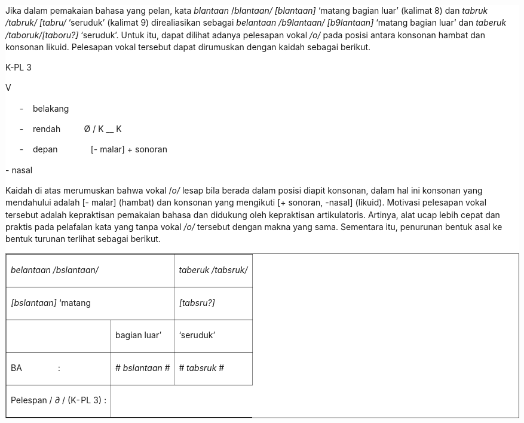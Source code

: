 <p><span class="font7">Jika dalam pemakaian bahasa yang pelan, kata </span><span class="font7" style="font-style:italic;">blantaan</span><span class="font7"> /</span><span class="font7" style="font-style:italic;">blantaan/ [blantaan]</span><span class="font7"> ‘matang bagian luar’ (kalimat 8) dan </span><span class="font7" style="font-style:italic;">tabruk /tabruk/ [tabr</span><span class="font1" style="font-style:italic;">u/ </span><span class="font7">‘seruduk’ (kalimat 9) direaliasikan sebagai </span><span class="font7" style="font-style:italic;">belantaan /b</span><span class="font1" style="font-style:italic;">9</span><span class="font7" style="font-style:italic;">lantaan/ [b</span><span class="font1" style="font-style:italic;">9</span><span class="font7" style="font-style:italic;">lantaan] </span><span class="font7">‘matang bagian luar’ dan </span><span class="font7" style="font-style:italic;">taberuk /tab</span><span class="font1" style="font-style:italic;">o</span><span class="font7" style="font-style:italic;">ruk/[tab</span><span class="font1" style="font-style:italic;">o</span><span class="font7" style="font-style:italic;">ru?]</span><span class="font7"> ‘seruduk’. Untuk itu, dapat dilihat adanya pelesapan vokal </span><span class="font7" style="font-style:italic;">/</span><span class="font1" style="font-style:italic;">o</span><span class="font7" style="font-style:italic;">/</span><span class="font7"> pada posisi antara konsonan hambat dan konsonan likuid. Pelesapan vokal tersebut dapat dirumuskan dengan kaidah sebagai berikut.</span></p>
<p><span class="font7">K-PL 3</span></p>
<p><span class="font7">V</span></p>
<ul style="list-style:none;"><li>
<p><span class="font7">- &nbsp;&nbsp;&nbsp;belakang</span></p></li>
<li>
<p><span class="font7">- &nbsp;&nbsp;&nbsp;rendah &nbsp;&nbsp;&nbsp;&nbsp;&nbsp;&nbsp;&nbsp;&nbsp;&nbsp;Ø / K __ K</span></p></li>
<li>
<p><span class="font7">- &nbsp;&nbsp;&nbsp;depan &nbsp;&nbsp;&nbsp;&nbsp;&nbsp;&nbsp;&nbsp;&nbsp;&nbsp;&nbsp;&nbsp;&nbsp;&nbsp;[- malar] + sonoran</span></p></li></ul>
<p><span class="font7">- nasal</span></p>
<p><span class="font7">Kaidah di atas merumuskan bahwa vokal /</span><span class="font1" style="font-style:italic;">o</span><span class="font7" style="font-style:italic;">/</span><span class="font7"> lesap bila berada dalam posisi diapit konsonan, dalam hal ini konsonan yang mendahului adalah [- malar] (hambat) dan konsonan yang mengikuti [+ sonoran, -nasal] (likuid). Motivasi pelesapan vokal tersebut adalah kepraktisan pemakaian bahasa dan didukung oleh kepraktisan artikulatoris. Artinya, alat ucap lebih cepat dan praktis pada pelafalan kata yang tanpa vokal </span><span class="font7" style="font-style:italic;">/</span><span class="font1" style="font-style:italic;">o</span><span class="font7" style="font-style:italic;">/</span><span class="font7"> tersebut dengan makna yang sama. Sementara itu, penurunan bentuk asal ke bentuk turunan terlihat sebagai berikut.</span></p>
<table border="1">
<tr><td colspan="2" style="vertical-align:top;">
<p><span class="font7" style="font-style:italic;">belantaan /b</span><span class="font1" style="font-style:italic;">s</span><span class="font7" style="font-style:italic;">lantaan/</span></p></td><td style="vertical-align:top;">
<p><span class="font7" style="font-style:italic;">taberuk /tab</span><span class="font1" style="font-style:italic;">s</span><span class="font7" style="font-style:italic;">ruk/</span></p></td></tr>
<tr><td colspan="2" style="vertical-align:bottom;">
<p><span class="font7" style="font-style:italic;">[b</span><span class="font1" style="font-style:italic;">s</span><span class="font7" style="font-style:italic;">lantaan]</span><span class="font7"> ‘matang</span></p></td><td style="vertical-align:bottom;">
<p><span class="font7" style="font-style:italic;">[tab</span><span class="font1" style="font-style:italic;">s</span><span class="font7" style="font-style:italic;">ru?]</span></p></td></tr>
<tr><td style="vertical-align:top;"></td><td style="vertical-align:top;">
<p><span class="font7">bagian luar’</span></p></td><td style="vertical-align:top;">
<p><span class="font7">‘seruduk’</span></p></td></tr>
<tr><td style="vertical-align:top;">
<p><span class="font7">BA &nbsp;&nbsp;&nbsp;&nbsp;&nbsp;&nbsp;&nbsp;&nbsp;&nbsp;&nbsp;&nbsp;&nbsp;&nbsp;&nbsp;&nbsp;:</span></p></td><td style="vertical-align:top;">
<p><span class="font7"># </span><span class="font7" style="font-style:italic;">b</span><span class="font1" style="font-style:italic;">s</span><span class="font7" style="font-style:italic;">lantaan #</span></p></td><td style="vertical-align:top;">
<p><span class="font7"># </span><span class="font7" style="font-style:italic;">tab</span><span class="font1" style="font-style:italic;">s</span><span class="font7" style="font-style:italic;">ruk #</span></p></td></tr>
<tr><td style="vertical-align:bottom;">
<p><span class="font7">Pelespan / </span><span class="font0" style="font-style:italic;">∂</span><span class="font7"> / (K-PL 3) :</span></p>